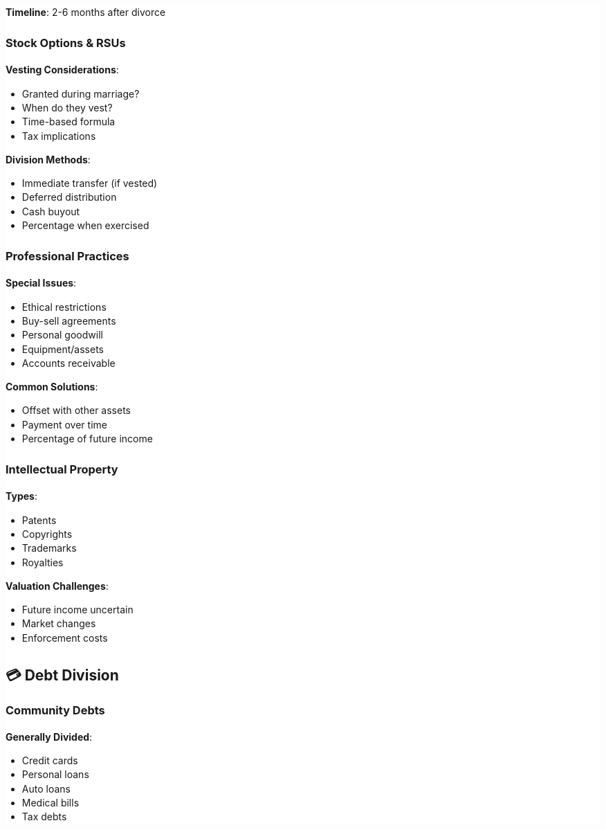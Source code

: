 **Timeline**: 2-6 months after divorce

### Stock Options & RSUs

**Vesting Considerations**:
- Granted during marriage?
- When do they vest?
- Time-based formula
- Tax implications

**Division Methods**:
- Immediate transfer (if vested)
- Deferred distribution
- Cash buyout
- Percentage when exercised

### Professional Practices

**Special Issues**:
- Ethical restrictions
- Buy-sell agreements
- Personal goodwill
- Equipment/assets
- Accounts receivable

**Common Solutions**:
- Offset with other assets
- Payment over time
- Percentage of future income

### Intellectual Property

**Types**:
- Patents
- Copyrights
- Trademarks
- Royalties

**Valuation Challenges**:
- Future income uncertain
- Market changes
- Enforcement costs

## 💳 Debt Division

### Community Debts

**Generally Divided**:
- Credit cards
- Personal loans
- Auto loans
- Medical bills
- Tax debts
